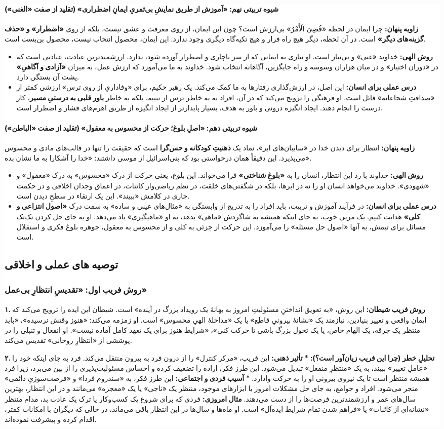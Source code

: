 #### **شیوه تربیتی نهم: «آموزش از طریق نمایشِ بی‌ثمریِ ایمانِ اضطراری» (تقلید از صفت «الغنی»)**

**زاویه پنهان:** چرا ایمان در لحظه «قُضِیَ الْأَمْرُ» بی‌ارزش است؟ چون این
ایمان، از روی معرفت و عشق نیست، بلکه از روی **«اضطرار» و «حذف گزینه‌های
دیگر»** است. در آن لحظه، دیگر هیچ راه فرار و هیچ تکیه‌گاه دیگری وجود
ندارد. این ایمان، محصول انتخاب نیست، محصول بن‌بست است.

-   **روش الهی:** خداوند «غنی» و بی‌نیاز است. او نیازی به ایمانی که از سر
    ناچاری و اضطرار آورده شود، ندارد. ارزشمندترین عبادت، عبادتی است که
    در «دوران اختیار» و در میان هزاران وسوسه و راه جایگزین، آگاهانه
    انتخاب شود. خداوند به ما می‌آموزد که ارزش عمل، به میزان **«آزادی و
    آگاهیِ»** پشت آن بستگی دارد.
-   **درس عملی برای انسان:** این اصل، در ارزش‌گذاری رفتارها به ما کمک
    می‌کند. یک رهبر حکیم، برای «وفاداریِ از روی ترس» ارزشی کمتر از «صداقتِ
    شجاعانه» قائل است. او فرهنگی را ترویج می‌کند که در آن، افراد نه به
    خاطر ترس از تنبیه، بلکه به خاطر **باور قلبی به درستیِ مسیر**، کار
    درست را انجام دهند. ایجاد انگیزه درونی و باور به هدف، بسیار پایدارتر
    از ایجاد انگیزه از طریق اهرم‌های فشار و اضطرار است.

#### **شیوه تربیتی دهم: «اصلِ بلوغ؛ حرکت از محسوس به معقول» (تقلید از صفت «الباطن»)**

**زاویه پنهان:** انتظار برای دیدن خدا در «سایبان‌های ابر»، نماد یک
**ذهنیتِ کودکانه و حس‌گرا** است که حقیقت را تنها در قالب‌های مادی و محسوس
می‌پذیرد. این دقیقاً همان درخواستی بود که بنی‌اسرائیل از موسی داشتند: «خدا
را آشکارا به ما نشان بده».

-   **روش الهی:** خداوند با رد این انتظار، انسان را به **«بلوغِ شناختی»**
    فرا می‌خواند. این بلوغ، یعنی حرکت از درک «محسوس» به درک «معقول» و
    «شهودی». خداوند می‌خواهد انسان او را نه در ابرها، بلکه در شگفتی‌های
    خلقت، در نظم ریاضی‌وار کائنات، در اعماق وجدان اخلاقی و در حکمت جاری
    در کلامش «ببیند». این یک ارتقاء در سطحِ دیدن است.
-   **درس عملی برای انسان:** در فرآیند آموزش و تربیت، باید افراد را به
    تدریج از وابستگی به «مثال‌های عینی و ساده» به سمت درک **«اصول انتزاعی
    و کلی»** هدایت کنیم. یک مربی خوب، به جای اینکه همیشه به شاگردش
    «ماهی» بدهد، به او «ماهیگیری» یاد می‌دهد. او به جای حل کردن تک‌تک
    مسائل برای تیمش، به آنها «اصول حل مسئله» را می‌آموزد. این حرکت از
    جزئی به کلی و از محسوس به معقول، جوهره بلوغ فکری و استقلال است.

## توصیه های عملی و اخلاقی

### **روش فریب اول: «تقدیسِ انتظارِ بی‌عمل»**

**۱. روش فریب شیطان:** این روش، «به تعویق انداختنِ مسئولیتِ امروز به بهانهٔ
یک رویداد بزرگ در آینده» است. شیطان این ایده را ترویج می‌کند که ایمان
واقعی و تغییر بنیادین، نیازمند یک «نشانهٔ بیرونیِ قاطع» یا یک «مداخلهٔ الهیِ
محسوس» است. او زمزمه می‌کند: «هنوز وقتش نرسیده»، «باید منتظر یک جرقه، یک
الهام خاص، یا یک تحول بزرگ باشی تا حرکت کنی»، «شرایط هنوز برای یک تعهد
کامل آماده نیست». او انفعال و تنبلی را در پوششی از «انتظارِ روحانی» تقدیس
می‌کند.

**۲. تحلیلِ خطر (چرا این فریب زیان‌آور است؟):** \* **تأثیر ذهنی:** این
فریب، «مرکز کنترل» را از درون فرد به بیرون منتقل می‌کند. فرد به جای اینکه
خود را «عاملِ تغییر» ببیند، به یک «منتظرِ منفعل» تبدیل می‌شود. این طرز فکر،
اراده را تضعیف کرده و احساس مسئولیت‌پذیری را از بین می‌برد، زیرا فرد همیشه
منتظر است تا یک نیروی بیرونی او را به حرکت وادارد. \* **آسیب فردی و
اجتماعی:** این طرز فکر، به «سندروم فردا» و «فرصت‌سوزیِ دائمی» منجر می‌شود.
افراد و جوامع، به جای حل مشکلات امروز با ابزارهای موجود، منتظر یک «ناجی»
یا یک «معجزه» می‌مانند و در این انتظار، بهترین سال‌های عمر و ارزشمندترین
فرصت‌ها را از دست می‌دهند. **مثال امروزی:** فردی که برای شروع یک کسب‌وکار
یا ترک یک عادت بد، مدام منتظر «نشانه‌ای از کائنات» یا «فراهم شدن تمام
شرایط ایده‌آل» است. او ماه‌ها و سال‌ها در این انتظار باقی می‌ماند، در حالی
که دیگران با امکانات کمتر، اقدام کرده و پیشرفت نموده‌اند.
